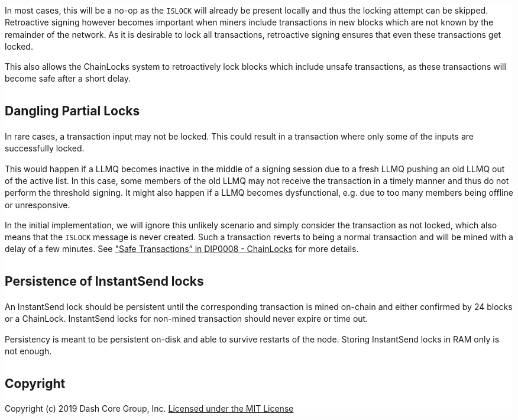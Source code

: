 In most cases, this will be a no-op as the `ISLOCK` will already be present
locally and thus the locking attempt can be skipped. Retroactive signing
however becomes important when miners include transactions in new blocks which
are not known by the remainder of the network. As it is desirable to lock all
transactions, retroactive signing ensures that even these transactions get
locked.

This also allows the ChainLocks system to retroactively lock blocks which
include unsafe transactions, as these transactions will become safe after a
short delay.

## Dangling Partial Locks

In rare cases, a transaction input may not be locked. This could result in a
transaction where only some of the inputs are successfully locked.

This would happen if a LLMQ becomes inactive in the middle of a signing session
due to a fresh LLMQ pushing an old LLMQ out of the active list. In this case,
some members of the old LLMQ may not receive the transaction in a timely manner
and thus do not perform the threshold signing. It might also happen if a LLMQ
becomes dysfunctional, e.g. due to too many members being offline or
unresponsive.

In the initial implementation, we will ignore this unlikely scenario and simply
consider the transaction as not locked, which also means that the `ISLOCK`
message is never created. Such a transaction reverts to being a normal
transaction and will be mined with a delay of a few minutes. See
["Safe Transactions” in DIP0008 - ChainLocks](https://github.com/dashpay/dips/blob/master/dip-0008.md#safe-transactions)
for more details.

## Persistence of InstantSend locks

An InstantSend lock should be persistent until the corresponding transaction is
mined on-chain and either confirmed by 24 blocks or a ChainLock. InstantSend
locks for non-mined transaction should never expire or time out.

Persistency is meant to be persistent on-disk and able to survive restarts of
the node. Storing InstantSend locks in RAM only is not enough.

## Copyright

Copyright (c) 2019 Dash Core Group, Inc. [Licensed under the MIT
License](https://opensource.org/licenses/MIT)
